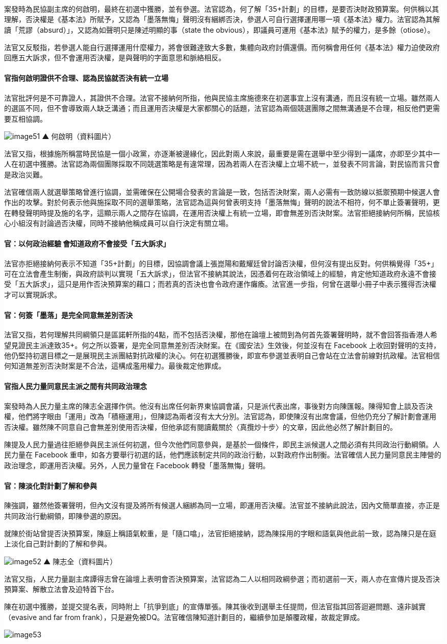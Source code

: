 案發時為民協副主席的何啟明，最終在初選中獲勝，並有參選。法官認為，何了解「35+計劃」的目標，是要否決財政預算案。何供稱以其理解，否決權是《基本法》所賦予，又認為「墨落無悔」聲明沒有綑綁否決，參選人可自行選擇運用哪一項《基本法》權力。法官認為其解讀「荒謬（absurd）」，又認為如聲明只是陳述明顯的事（state the obvious），即議員可運用《基本法》賦予的權力，是多餘（otiose）。

法官又反駁指，若參選人能自行選擇運用什麼權力，將會很難達致大多數，集體向政府討價還價。而何稱會用任何《基本法》權力迫使政府回應五大訴求，但不會運用否決權，是與聲明的字面意思和脈絡相反。

#### 官指何啟明證供不合理、認為民協就否決有統一立場

法官批評何是不可靠證人，其證供不合理。法官不接納何所指，他與民協主席施德來在初選事宜上沒有溝通，而且沒有統一立場。雖然兩人的選區不同，但不會導致兩人缺乏溝通；而且運用否決權是大家都關心的話題，法官認為兩個競選團隊之間無溝通是不合理，相反他們更需要互相協調。

![image51](https://i.imgur.com/PJ6SuOx.png)
▲ 何啟明（資料圖片）

法官又指，根據施所稱當時民協是一個小政黨，亦逐漸被邊緣化，因此對兩人來說，最重要是需在選舉中至少得到一議席，亦即至少其中一人在初選中獲勝。法官認為兩個團隊採取不同競選策略是有違常理，因為若兩人在否決權上立場不統一，並發表不同言論，對民協而言只會是政治災難。

法官確信兩人就選舉策略曾進行協調，並需確保在公開場合發表的言論是一致，包括否決財案，兩人必需有一致防線以抵禦預期中候選人會作出的攻擊。對於何表示他與施採取不同的選舉策略，法官認為這與何曾表明支持「墨落無悔」聲明的說法不相符，何不單止簽署聲明，更在轉發聲明時提及施的名字，這顯示兩人之間存在協調，在運用否決權上有統一立場，即會無差別否決財案。法官拒絕接納何所稱，民協核心小組沒有討論過否決權，同時不接納他稱成員可以自行決定有關立場。

#### 官：以何政治經驗 會知道政府不會接受「五大訴求」

法官亦拒絕接納何表示不知道「35+計劃」的目標，因協調會議上張崑陽和戴耀廷曾討論否決權，但何沒有提出反對。何供稱覺得「35+」可在立法會產生制衡，與政府談判以實現「五大訴求」，但法官不接納其說法，因憑着何在政治領域上的經驗，肯定他知道政府永遠不會接受「五大訴求」，這只是用作否決預算案的藉口；而若真的否決也會令政府運作癱瘓。法官進一步指，何曾在選舉小冊子中表示獲得否決權才可以實現訴求。

#### 官：何簽「墨落」是完全同意無差別否決

法官又指，若何理解共同綱領只是區諾軒所指的4點，而不包括否決權，那他在論壇上被問到為何首先簽署聲明時，就不會回答指香港人希望見證民主派達致35+。何之所以簽署，是完全同意無差別否決財案。在《國安法》生效後，何並沒有在 Facebook 上收回對聲明的支持，他仍堅持初選目標之一是展現民主派團結對抗政權的決心。何在初選獲勝後，即宣布參選並表明自己會站在立法會前線對抗政權。法官相信何知道無差別否決財案是不合法，這構成濫用權力。最後裁定他罪成。

#### 官指人民力量同意民主派之間有共同政治理念

案發時為人民力量主席的陳志全選擇作供。他沒有出席任何新界東協調會議，只是派代表出席，事後對方向陳匯報。陳得知會上談及否決權，他們將字眼由「運用」改為「積極運用」，但陳認為兩者沒有太大分別。法官認為，即使陳沒有出席會議，但他仍充分了解計劃會運用否決權。雖然陳不同意自己會無差別使用否決權，但他承認有閱讀戴關於〈真攬炒十步〉的文章，因此他必然了解計劃目的。

陳提及人民力量過往拒絕參與民主派任何初選，但今次他們同意參與，是基於一個條件，即民主派候選人之間必須有共同政治行動綱領。人民力量在 Facebook 重申，如各方要舉行初選的話，他們應該制定共同的政治行動，以對政府作出制衡。法官確信人民力量同意民主陣營的政治理念，即運用否決權。另外，人民力量曾在 Facebook 轉發「墨落無悔」聲明。

#### 官：陳淡化對計劃了解和參與

陳強調，雖然他簽署聲明，但內文沒有提及將所有候選人綑綁為同一立場，即運用否決權。法官並不接納此說法，因內文簡單直接，亦正是共同政治行動綱領，即陳參選的原因。

就陳於街站曾提否決預算案，陳庭上稱語氣較重，是「隨口噏」，法官拒絕接納，認為陳採用的字眼和語氣與他此前一致，認為陳只是在庭上淡化自己對計劃的了解和參與。

![image52](https://i.imgur.com/EDQe91z.png)
▲ 陳志全（資料圖片）

法官又指，人民力量副主席譚得志曾在論壇上表明會否決預算案，法官認為二人以相同政綱參選；而初選前一天，兩人亦在宣傳片提及否決預算案、解散立法會及迫特首下台。

陳在初選中獲勝，並提交提名表，同時附上「抗爭到底」的宣傳單張。陳其後收到選舉主任提問，但法官指其回答迴避問題、遠非誠實（evasive and far from frank），只是避免被DQ。法官確信陳知道計劃目的，繼續參加是顛覆政權，故裁定罪成。


![image53](https://i.imgur.com/yOztZiF.png)
